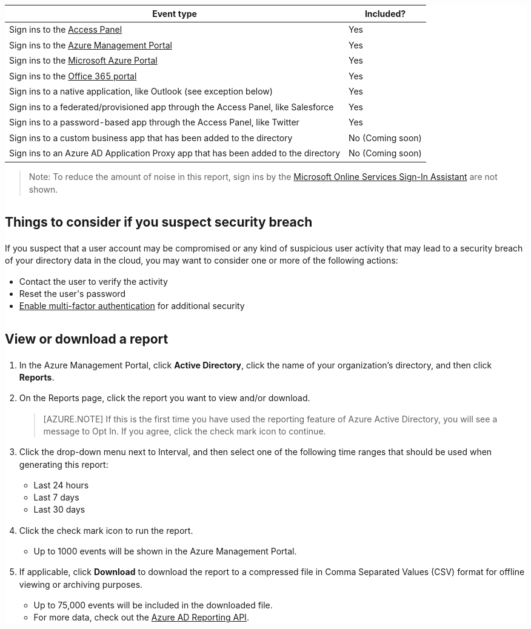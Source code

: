 | Event type										| Included?		|
| ----------------------								| ---------		|
| Sign ins to the [Access Panel](http://myapps.microsoft.com/)				| Yes			|
| Sign ins to the [Azure Management Portal](https://manage.windowsazure.com/)		| Yes			|
| Sign ins to the [Microsoft Azure Portal](http://portal.azure.com/)			| Yes			|
| Sign ins to the [Office 365 portal](http://portal.office.com/)			| Yes			|
| Sign ins to a native application, like Outlook (see exception below)			| Yes			|
| Sign ins to a federated/provisioned app through the Access Panel, like Salesforce	| Yes			|
| Sign ins to a password-based app through the Access Panel, like Twitter		| Yes			|
| Sign ins to a custom business app that has been added to the directory		| No (Coming soon)	|
| Sign ins to an Azure AD Application Proxy app that has been added to the directory	| No (Coming soon)	|

> Note: To reduce the amount of noise in this report, sign ins by the [Microsoft Online Services Sign-In Assistant](http://community.office365.com/en-us/w/sso/534.aspx) are not shown.










## Things to consider if you suspect security breach

If you suspect that a user account may be compromised or any kind of suspicious user activity that may lead to a security breach of your directory data in the cloud, you may want to consider one or more of the following actions:

- Contact the user to verify the activity
- Reset the user's password
- [Enable multi-factor authentication](http://go.microsoft.com/fwlink/?linkid=335774) for additional security

## View or download a report

1. In the Azure Management Portal, click **Active Directory**, click the name of your organization’s directory, and then click **Reports**.
2. On the Reports page, click the report you want to view and/or download.

    > [AZURE.NOTE] If this is the first time you have used the reporting feature of Azure Active Directory, you will see a message to Opt In. If you agree, click the check mark icon to continue.

3. Click the drop-down menu next to Interval, and then select one of the following time ranges that should be used when generating this report:
    - Last 24 hours
    - Last 7 days
    - Last 30 days
4. Click the check mark icon to run the report.
	- Up to 1000 events will be shown in the Azure Management Portal.
5. If applicable, click **Download** to download the report to a compressed file in Comma Separated Values (CSV) format for offline viewing or archiving purposes.
	- Up to 75,000 events will be included in the downloaded file.
	- For more data, check out the [Azure AD Reporting API](active-directory-reporting-api-getting-started.md).

